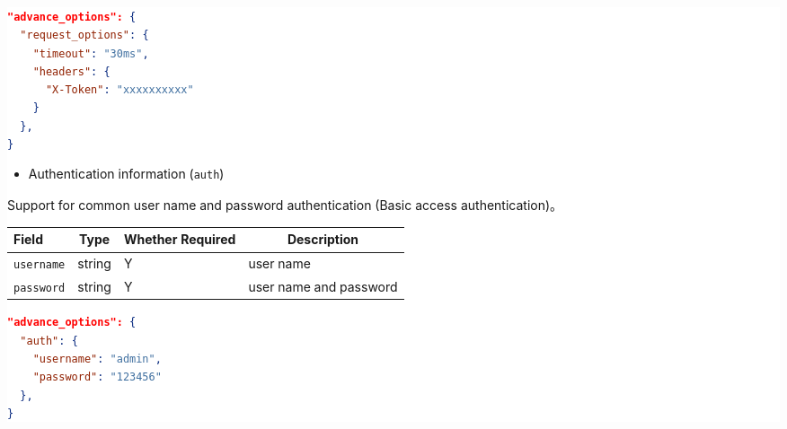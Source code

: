 ```json
"advance_options": {
  "request_options": {
    "timeout": "30ms",
    "headers": {
      "X-Token": "xxxxxxxxxx"
    }
  },
}
```

- Authentication information (`auth`)

Support for common user name and password authentication (Basic access authentication)。

| Field       | Type   | Whether Required | Description       |
| :---       | ---    | ---      | ---        |
| `username` | string | Y        | user name     |
| `password` | string | Y        | user name and password |

```json
"advance_options": {
  "auth": {
    "username": "admin",
    "password": "123456"
  },
}
```
